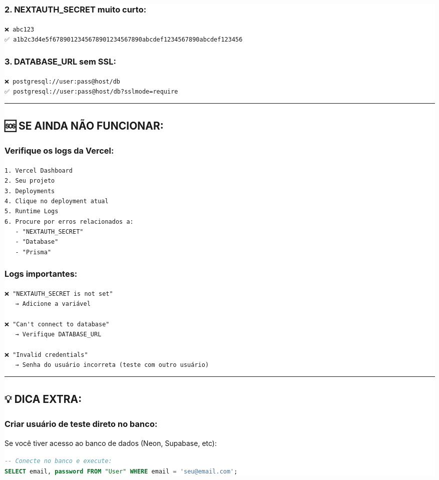 ### **2. NEXTAUTH_SECRET muito curto:**
```
❌ abc123
✅ a1b2c3d4e5f6789012345678901234567890abcdef1234567890abcdef123456
```

### **3. DATABASE_URL sem SSL:**
```
❌ postgresql://user:pass@host/db
✅ postgresql://user:pass@host/db?sslmode=require
```

---

## 🆘 **SE AINDA NÃO FUNCIONAR:**

### **Verifique os logs da Vercel:**

```
1. Vercel Dashboard
2. Seu projeto
3. Deployments
4. Clique no deployment atual
5. Runtime Logs
6. Procure por erros relacionados a:
   - "NEXTAUTH_SECRET"
   - "Database"
   - "Prisma"
```

### **Logs importantes:**

```
❌ "NEXTAUTH_SECRET is not set"
   → Adicione a variável

❌ "Can't connect to database"
   → Verifique DATABASE_URL

❌ "Invalid credentials"
   → Senha do usuário incorreta (teste com outro usuário)
```

---

## 💡 **DICA EXTRA:**

### **Criar usuário de teste direto no banco:**

Se você tiver acesso ao banco de dados (Neon, Supabase, etc):

```sql
-- Conecte no banco e execute:
SELECT email, password FROM "User" WHERE email = 'seu@email.com';
```
